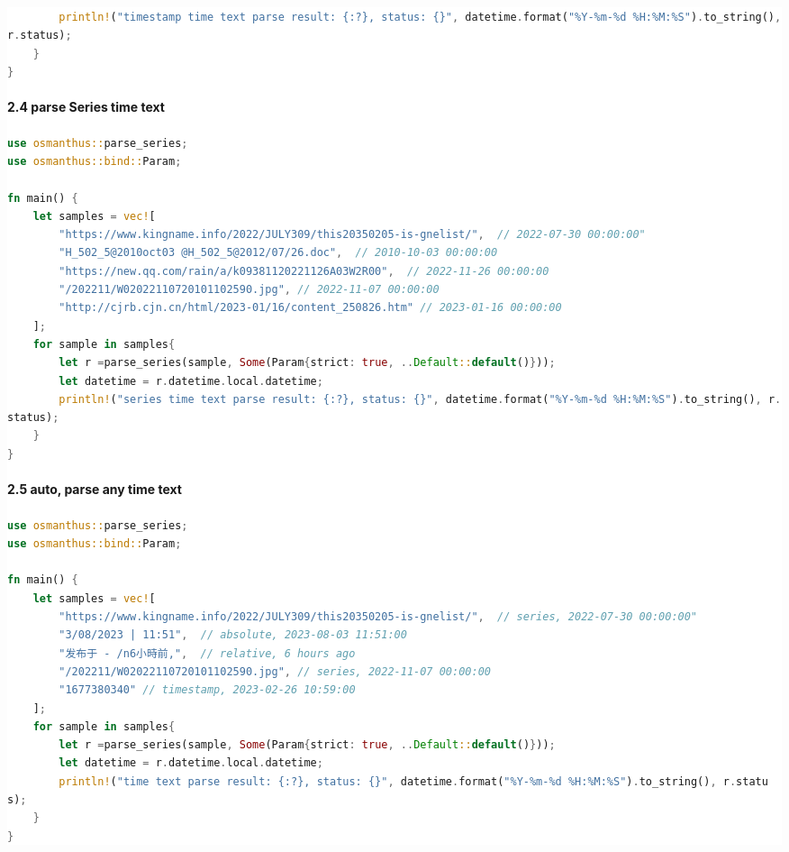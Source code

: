 ```rust
        println!("timestamp time text parse result: {:?}, status: {}", datetime.format("%Y-%m-%d %H:%M:%S").to_string(), r.status);
    }
}
```

#### 2.4 parse Series time text

```rust
use osmanthus::parse_series;
use osmanthus::bind::Param;

fn main() {
    let samples = vec![
        "https://www.kingname.info/2022/JULY309/this20350205-is-gnelist/",  // 2022-07-30 00:00:00"
        "H_502_5@2010oct03 @H_502_5@2012/07/26.doc",  // 2010-10-03 00:00:00
        "https://new.qq.com/rain/a/k09381120221126A03W2R00",  // 2022-11-26 00:00:00
        "/202211/W02022110720101102590.jpg", // 2022-11-07 00:00:00
        "http://cjrb.cjn.cn/html/2023-01/16/content_250826.htm" // 2023-01-16 00:00:00
    ];
    for sample in samples{
        let r =parse_series(sample, Some(Param{strict: true, ..Default::default()}));
        let datetime = r.datetime.local.datetime;
        println!("series time text parse result: {:?}, status: {}", datetime.format("%Y-%m-%d %H:%M:%S").to_string(), r.status);
    }
}
```

#### 2.5 auto, parse any time text

```rust
use osmanthus::parse_series;
use osmanthus::bind::Param;

fn main() {
    let samples = vec![
        "https://www.kingname.info/2022/JULY309/this20350205-is-gnelist/",  // series, 2022-07-30 00:00:00"
        "3/08/2023 | 11:51",  // absolute, 2023-08-03 11:51:00
        "发布于 - /n6小時前,",  // relative, 6 hours ago
        "/202211/W02022110720101102590.jpg", // series, 2022-11-07 00:00:00
        "1677380340" // timestamp, 2023-02-26 10:59:00
    ];
    for sample in samples{
        let r =parse_series(sample, Some(Param{strict: true, ..Default::default()}));
        let datetime = r.datetime.local.datetime;
        println!("time text parse result: {:?}, status: {}", datetime.format("%Y-%m-%d %H:%M:%S").to_string(), r.status);
    }
}
```
